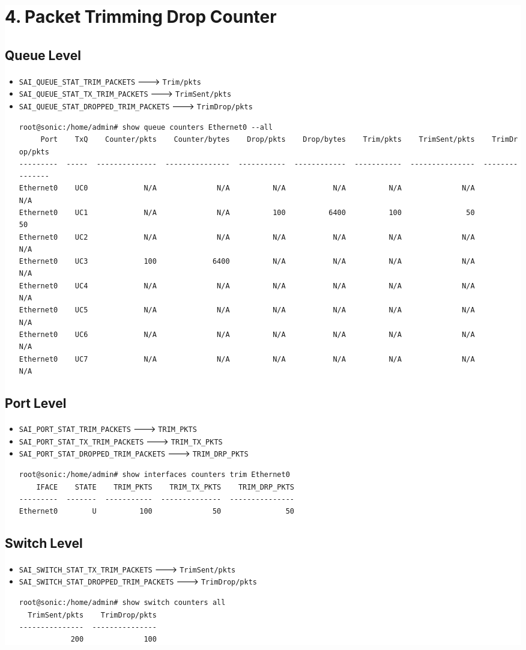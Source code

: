 

# 4. Packet Trimming Drop Counter
## Queue Level
- `SAI_QUEUE_STAT_TRIM_PACKETS` ---> `Trim/pkts`
- `SAI_QUEUE_STAT_TX_TRIM_PACKETS` ---> `TrimSent/pkts`
- `SAI_QUEUE_STAT_DROPPED_TRIM_PACKETS` ---> `TrimDrop/pkts`
  ```
  root@sonic:/home/admin# show queue counters Ethernet0 --all
       Port    TxQ    Counter/pkts    Counter/bytes    Drop/pkts    Drop/bytes    Trim/pkts    TrimSent/pkts    TrimDrop/pkts
  ---------  -----  --------------  ---------------  -----------  ------------  -----------  ---------------  ---------------
  Ethernet0    UC0             N/A              N/A          N/A           N/A          N/A              N/A              N/A
  Ethernet0    UC1             N/A              N/A          100          6400          100               50               50
  Ethernet0    UC2             N/A              N/A          N/A           N/A          N/A              N/A              N/A
  Ethernet0    UC3             100             6400          N/A           N/A          N/A              N/A              N/A
  Ethernet0    UC4             N/A              N/A          N/A           N/A          N/A              N/A              N/A
  Ethernet0    UC5             N/A              N/A          N/A           N/A          N/A              N/A              N/A
  Ethernet0    UC6             N/A              N/A          N/A           N/A          N/A              N/A              N/A
  Ethernet0    UC7             N/A              N/A          N/A           N/A          N/A              N/A              N/A
  ```

## Port Level
- `SAI_PORT_STAT_TRIM_PACKETS` ---> `TRIM_PKTS`
- `SAI_PORT_STAT_TX_TRIM_PACKETS` ---> `TRIM_TX_PKTS`
- `SAI_PORT_STAT_DROPPED_TRIM_PACKETS` ---> `TRIM_DRP_PKTS`
  ```
  root@sonic:/home/admin# show interfaces counters trim Ethernet0
      IFACE    STATE    TRIM_PKTS    TRIM_TX_PKTS    TRIM_DRP_PKTS
  ---------  -------  -----------  --------------  ---------------
  Ethernet0        U          100              50               50
  ```


## Switch Level
- `SAI_SWITCH_STAT_TX_TRIM_PACKETS`      ---> `TrimSent/pkts`
- `SAI_SWITCH_STAT_DROPPED_TRIM_PACKETS` ---> `TrimDrop/pkts`
  ```
  root@sonic:/home/admin# show switch counters all
    TrimSent/pkts    TrimDrop/pkts
  ---------------  ---------------
              200              100
  ```
